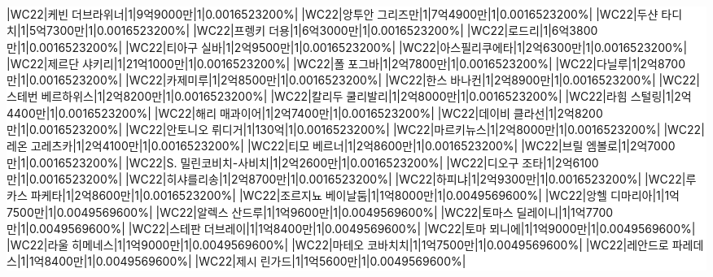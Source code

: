 |WC22|케빈 더브라위너|1|9억9000만|1|0.0016523200%|
|WC22|앙투안 그리즈만|1|7억4900만|1|0.0016523200%|
|WC22|두샨 타디치|1|5억7300만|1|0.0016523200%|
|WC22|프렝키 더용|1|6억3000만|1|0.0016523200%|
|WC22|로드리|1|6억3800만|1|0.0016523200%|
|WC22|티아구 실바|1|2억9500만|1|0.0016523200%|
|WC22|아스필리쿠에타|1|2억6300만|1|0.0016523200%|
|WC22|제르단 샤키리|1|21억1000만|1|0.0016523200%|
|WC22|폴 포그바|1|2억7800만|1|0.0016523200%|
|WC22|다닐루|1|2억8700만|1|0.0016523200%|
|WC22|카제미루|1|2억8500만|1|0.0016523200%|
|WC22|한스 바나컨|1|2억8900만|1|0.0016523200%|
|WC22|스테번 베르하위스|1|2억8200만|1|0.0016523200%|
|WC22|칼리두 쿨리발리|1|2억8000만|1|0.0016523200%|
|WC22|라힘 스털링|1|2억4400만|1|0.0016523200%|
|WC22|해리 매과이어|1|2억7400만|1|0.0016523200%|
|WC22|데이비 클라선|1|2억8200만|1|0.0016523200%|
|WC22|안토니오 뤼디거|1|130억|1|0.0016523200%|
|WC22|마르키뉴스|1|2억8000만|1|0.0016523200%|
|WC22|레온 고레츠카|1|2억4100만|1|0.0016523200%|
|WC22|티모 베르너|1|2억8600만|1|0.0016523200%|
|WC22|브릴 엠볼로|1|2억7000만|1|0.0016523200%|
|WC22|S. 밀린코비치-사비치|1|2억2600만|1|0.0016523200%|
|WC22|디오구 조타|1|2억6100만|1|0.0016523200%|
|WC22|히샤를리송|1|2억8700만|1|0.0016523200%|
|WC22|하피냐|1|2억9300만|1|0.0016523200%|
|WC22|루카스 파케타|1|2억8600만|1|0.0016523200%|
|WC22|조르지뇨 베이날둠|1|1억8000만|1|0.0049569600%|
|WC22|앙헬 디마리아|1|1억7500만|1|0.0049569600%|
|WC22|알렉스 산드루|1|1억9600만|1|0.0049569600%|
|WC22|토마스 딜레이니|1|1억7700만|1|0.0049569600%|
|WC22|스테판 더브레이|1|1억8400만|1|0.0049569600%|
|WC22|토마 뫼니에|1|1억9000만|1|0.0049569600%|
|WC22|라울 히메네스|1|1억9000만|1|0.0049569600%|
|WC22|마테오 코바치치|1|1억7500만|1|0.0049569600%|
|WC22|레안드로 파레데스|1|1억8400만|1|0.0049569600%|
|WC22|제시 린가드|1|1억5600만|1|0.0049569600%|